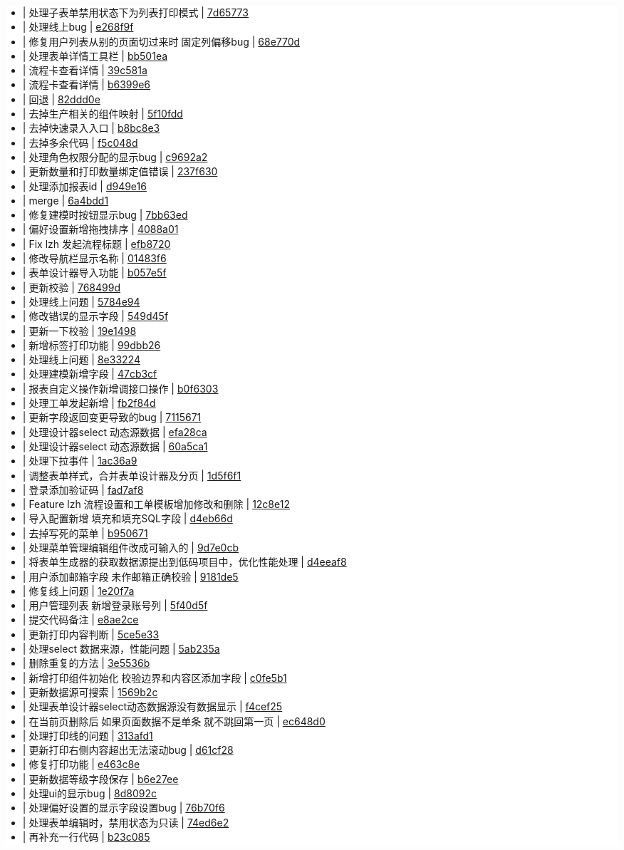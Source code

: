  - | 处理子表单禁用状态下为列表打印模式 | [7d65773](https://github.com/PanJiaChen/vue-element-admin/commit/7d65773)
 - | 处理线上bug | [e268f9f](https://github.com/PanJiaChen/vue-element-admin/commit/e268f9f)
 - | 修复用户列表从别的页面切过来时 固定列偏移bug | [68e770d](https://github.com/PanJiaChen/vue-element-admin/commit/68e770d)
 - | 处理表单详情工具栏 | [bb501ea](https://github.com/PanJiaChen/vue-element-admin/commit/bb501ea)
 - | 流程卡查看详情 | [39c581a](https://github.com/PanJiaChen/vue-element-admin/commit/39c581a)
 - | 流程卡查看详情 | [b6399e6](https://github.com/PanJiaChen/vue-element-admin/commit/b6399e6)
 - | 回退 | [82ddd0e](https://github.com/PanJiaChen/vue-element-admin/commit/82ddd0e)
 - | 去掉生产相关的组件映射 | [5f10fdd](https://github.com/PanJiaChen/vue-element-admin/commit/5f10fdd)
 - | 去掉快速录入入口 | [b8bc8e3](https://github.com/PanJiaChen/vue-element-admin/commit/b8bc8e3)
 - | 去掉多余代码 | [f5c048d](https://github.com/PanJiaChen/vue-element-admin/commit/f5c048d)
 - | 处理角色权限分配的显示bug | [c9692a2](https://github.com/PanJiaChen/vue-element-admin/commit/c9692a2)
 - | 更新数量和打印数量绑定值错误 | [237f630](https://github.com/PanJiaChen/vue-element-admin/commit/237f630)
 - | 处理添加报表id | [d949e16](https://github.com/PanJiaChen/vue-element-admin/commit/d949e16)
 - | merge | [6a4bdd1](https://github.com/PanJiaChen/vue-element-admin/commit/6a4bdd1)
 - | 修复建模时按钮显示bug | [7bb63ed](https://github.com/PanJiaChen/vue-element-admin/commit/7bb63ed)
 - | 偏好设置新增拖拽排序 | [4088a01](https://github.com/PanJiaChen/vue-element-admin/commit/4088a01)
 - | Fix lzh 发起流程标题 | [efb8720](https://github.com/PanJiaChen/vue-element-admin/commit/efb8720)
 - | 修改导航栏显示名称 | [01483f6](https://github.com/PanJiaChen/vue-element-admin/commit/01483f6)
 - | 表单设计器导入功能 | [b057e5f](https://github.com/PanJiaChen/vue-element-admin/commit/b057e5f)
 - | 更新校验 | [768499d](https://github.com/PanJiaChen/vue-element-admin/commit/768499d)
 - | 处理线上问题 | [5784e94](https://github.com/PanJiaChen/vue-element-admin/commit/5784e94)
 - | 修改错误的显示字段 | [549d45f](https://github.com/PanJiaChen/vue-element-admin/commit/549d45f)
 - | 更新一下校验 | [19e1498](https://github.com/PanJiaChen/vue-element-admin/commit/19e1498)
 - | 新增标签打印功能 | [99dbb26](https://github.com/PanJiaChen/vue-element-admin/commit/99dbb26)
 - | 处理线上问题 | [8e33224](https://github.com/PanJiaChen/vue-element-admin/commit/8e33224)
 - | 处理建模新增字段 | [47cb3cf](https://github.com/PanJiaChen/vue-element-admin/commit/47cb3cf)
 - | 报表自定义操作新增调接口操作 | [b0f6303](https://github.com/PanJiaChen/vue-element-admin/commit/b0f6303)
 - | 处理工单发起新增 | [fb2f84d](https://github.com/PanJiaChen/vue-element-admin/commit/fb2f84d)
 - | 更新字段返回变更导致的bug | [7115671](https://github.com/PanJiaChen/vue-element-admin/commit/7115671)
 - | 处理设计器select 动态源数据 | [efa28ca](https://github.com/PanJiaChen/vue-element-admin/commit/efa28ca)
 - | 处理设计器select 动态源数据 | [60a5ca1](https://github.com/PanJiaChen/vue-element-admin/commit/60a5ca1)
 - | 处理下拉事件 | [1ac36a9](https://github.com/PanJiaChen/vue-element-admin/commit/1ac36a9)
 - | 调整表单样式，合并表单设计器及分页 | [1d5f6f1](https://github.com/PanJiaChen/vue-element-admin/commit/1d5f6f1)
 - | 登录添加验证码 | [fad7af8](https://github.com/PanJiaChen/vue-element-admin/commit/fad7af8)
 - | Feature lzh 流程设置和工单模板增加修改和删除 | [12c8e12](https://github.com/PanJiaChen/vue-element-admin/commit/12c8e12)
 - | 导入配置新增 填充和填充SQL字段 | [d4eb66d](https://github.com/PanJiaChen/vue-element-admin/commit/d4eb66d)
 - | 去掉写死的菜单 | [b950671](https://github.com/PanJiaChen/vue-element-admin/commit/b950671)
 - | 处理菜单管理编辑组件改成可输入的 | [9d7e0cb](https://github.com/PanJiaChen/vue-element-admin/commit/9d7e0cb)
 - | 将表单生成器的获取数据源提出到低码项目中，优化性能处理 | [d4eeaf8](https://github.com/PanJiaChen/vue-element-admin/commit/d4eeaf8)
 - | 用户添加邮箱字段 未作邮箱正确校验 | [9181de5](https://github.com/PanJiaChen/vue-element-admin/commit/9181de5)
 - | 修复线上问题 | [1e20f7a](https://github.com/PanJiaChen/vue-element-admin/commit/1e20f7a)
 - | 用户管理列表 新增登录账号列 | [5f40d5f](https://github.com/PanJiaChen/vue-element-admin/commit/5f40d5f)
 - | 提交代码备注 | [e8ae2ce](https://github.com/PanJiaChen/vue-element-admin/commit/e8ae2ce)
 - | 更新打印内容判断 | [5ce5e33](https://github.com/PanJiaChen/vue-element-admin/commit/5ce5e33)
 - | 处理select 数据来源，性能问题 | [5ab235a](https://github.com/PanJiaChen/vue-element-admin/commit/5ab235a)
 - | 删除重复的方法 | [3e5536b](https://github.com/PanJiaChen/vue-element-admin/commit/3e5536b)
 - | 新增打印组件初始化 校验边界和内容区添加字段 | [c0fe5b1](https://github.com/PanJiaChen/vue-element-admin/commit/c0fe5b1)
 - | 更新数据源可搜索 | [1569b2c](https://github.com/PanJiaChen/vue-element-admin/commit/1569b2c)
 - | 处理表单设计器select动态数据源没有数据显示 | [f4cef25](https://github.com/PanJiaChen/vue-element-admin/commit/f4cef25)
 - | 在当前页删除后 如果页面数据不是单条 就不跳回第一页 | [ec648d0](https://github.com/PanJiaChen/vue-element-admin/commit/ec648d0)
 - | 处理打印线的问题 | [313afd1](https://github.com/PanJiaChen/vue-element-admin/commit/313afd1)
 - | 更新打印右侧内容超出无法滚动bug | [d61cf28](https://github.com/PanJiaChen/vue-element-admin/commit/d61cf28)
 - | 修复打印功能 | [e463c8e](https://github.com/PanJiaChen/vue-element-admin/commit/e463c8e)
 - | 更新数据等级字段保存 | [b6e27ee](https://github.com/PanJiaChen/vue-element-admin/commit/b6e27ee)
 - | 处理ui的显示bug | [8d8092c](https://github.com/PanJiaChen/vue-element-admin/commit/8d8092c)
 - | 处理偏好设置的显示字段设置bug | [76b70f6](https://github.com/PanJiaChen/vue-element-admin/commit/76b70f6)
 - | 处理表单编辑时，禁用状态为只读 | [74ed6e2](https://github.com/PanJiaChen/vue-element-admin/commit/74ed6e2)
 - | 再补充一行代码 | [b23c085](https://github.com/PanJiaChen/vue-element-admin/commit/b23c085)